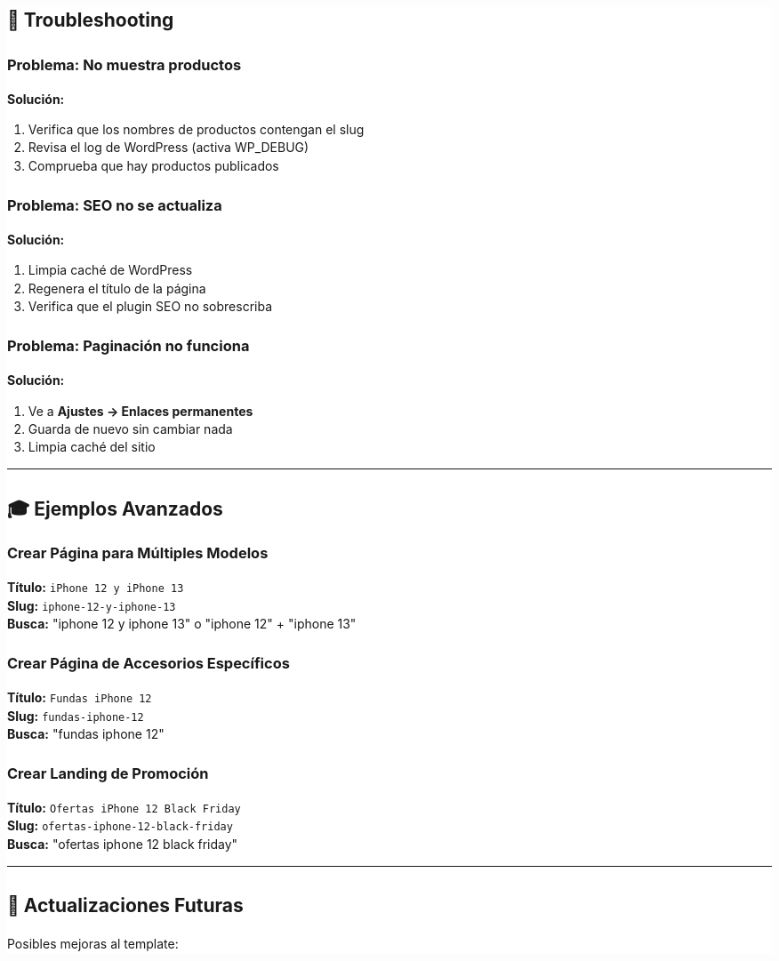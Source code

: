 
## 🐛 Troubleshooting

### Problema: No muestra productos

**Solución:**
1. Verifica que los nombres de productos contengan el slug
2. Revisa el log de WordPress (activa WP_DEBUG)
3. Comprueba que hay productos publicados

### Problema: SEO no se actualiza

**Solución:**
1. Limpia caché de WordPress
2. Regenera el título de la página
3. Verifica que el plugin SEO no sobrescriba

### Problema: Paginación no funciona

**Solución:**
1. Ve a **Ajustes → Enlaces permanentes**
2. Guarda de nuevo sin cambiar nada
3. Limpia caché del sitio

---

## 🎓 Ejemplos Avanzados

### Crear Página para Múltiples Modelos

**Título:** `iPhone 12 y iPhone 13`  
**Slug:** `iphone-12-y-iphone-13`  
**Busca:** "iphone 12 y iphone 13" o "iphone 12" + "iphone 13"

### Crear Página de Accesorios Específicos

**Título:** `Fundas iPhone 12`  
**Slug:** `fundas-iphone-12`  
**Busca:** "fundas iphone 12"

### Crear Landing de Promoción

**Título:** `Ofertas iPhone 12 Black Friday`  
**Slug:** `ofertas-iphone-12-black-friday`  
**Busca:** "ofertas iphone 12 black friday"

---

## 🔄 Actualizaciones Futuras

Posibles mejoras al template:
